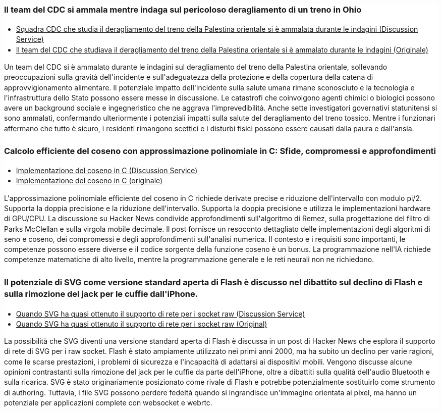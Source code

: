 ### Il team del CDC si ammala mentre indaga sul pericoloso deragliamento di un treno in Ohio

- [Squadra CDC che studia il deragliamento del treno della Palestina orientale si è ammalata durante le indagini (Discussion Service)](http://news.ycombinator.com/item?id=35393458)
- [Il team del CDC che studiava il deragliamento del treno della Palestina orientale si è ammalato durante le indagini (Originale)](https://www.cbsnews.com/pittsburgh/news/cdc-team-sick-east-palestine-ohio-train-derailment/)

Un team del CDC si è ammalato durante le indagini sul deragliamento del treno della Palestina orientale, sollevando preoccupazioni sulla gravità dell'incidente e sull'adeguatezza della protezione e della copertura della catena di approvvigionamento alimentare. Il potenziale impatto dell'incidente sulla salute umana rimane sconosciuto e la tecnologia e l'infrastruttura dello Stato possono essere messe in discussione. Le catastrofi che coinvolgono agenti chimici o biologici possono avere un background sociale e ingegneristico che ne aggrava l'imprevedibilità. Anche sette investigatori governativi statunitensi si sono ammalati, confermando ulteriormente i potenziali impatti sulla salute del deragliamento del treno tossico. Mentre i funzionari affermano che tutto è sicuro, i residenti rimangono scettici e i disturbi fisici possono essere causati dalla paura e dall'ansia.

### Calcolo efficiente del coseno con approssimazione polinomiale in C: Sfide, compromessi e approfondimenti

- [Implementazione del coseno in C (Discussion Service)](http://news.ycombinator.com/item?id=35381968)
- [Implementazione del coseno in C (originale)](https://github.com/ifduyue/musl/blob/master/src/math/__cos.c)

L'approssimazione polinomiale efficiente del coseno in C richiede derivate precise e riduzione dell'intervallo con modulo pi/2. Supporta la doppia precisione e la riduzione dell'intervallo. Supporta la doppia precisione e utilizza le implementazioni hardware di GPU/CPU. La discussione su Hacker News condivide approfondimenti sull'algoritmo di Remez, sulla progettazione del filtro di Parks McClellan e sulla virgola mobile decimale. Il post fornisce un resoconto dettagliato delle implementazioni degli algoritmi di seno e coseno, dei compromessi e degli approfondimenti sull'analisi numerica. Il contesto e i requisiti sono importanti, le competenze possono essere diverse e il codice sorgente della funzione coseno è un bonus. La programmazione nell'IA richiede competenze matematiche di alto livello, mentre la programmazione generale e le reti neurali non ne richiedono.

### Il potenziale di SVG come versione standard aperta di Flash è discusso nel dibattito sul declino di Flash e sulla rimozione del jack per le cuffie dall'iPhone.

- [Quando SVG ha quasi ottenuto il supporto di rete per i socket raw (Discussion Service)](http://news.ycombinator.com/item?id=35381755)
- [Quando SVG ha quasi ottenuto il supporto di rete per i socket raw (Original)](https://leonidasv.com/til-svg-specs-almost-got-raw-socket-support/)

La possibilità che SVG diventi una versione standard aperta di Flash è discussa in un post di Hacker News che esplora il supporto di rete di SVG per i raw socket. Flash è stato ampiamente utilizzato nei primi anni 2000, ma ha subito un declino per varie ragioni, come le scarse prestazioni, i problemi di sicurezza e l'incapacità di adattarsi ai dispositivi mobili. Vengono discusse alcune opinioni contrastanti sulla rimozione del jack per le cuffie da parte dell'iPhone, oltre a dibattiti sulla qualità dell'audio Bluetooth e sulla ricarica. SVG è stato originariamente posizionato come rivale di Flash e potrebbe potenzialmente sostituirlo come strumento di authoring. Tuttavia, i file SVG possono perdere fedeltà quando si ingrandisce un'immagine orientata ai pixel, ma hanno un potenziale per applicazioni complete con websocket e webrtc.
